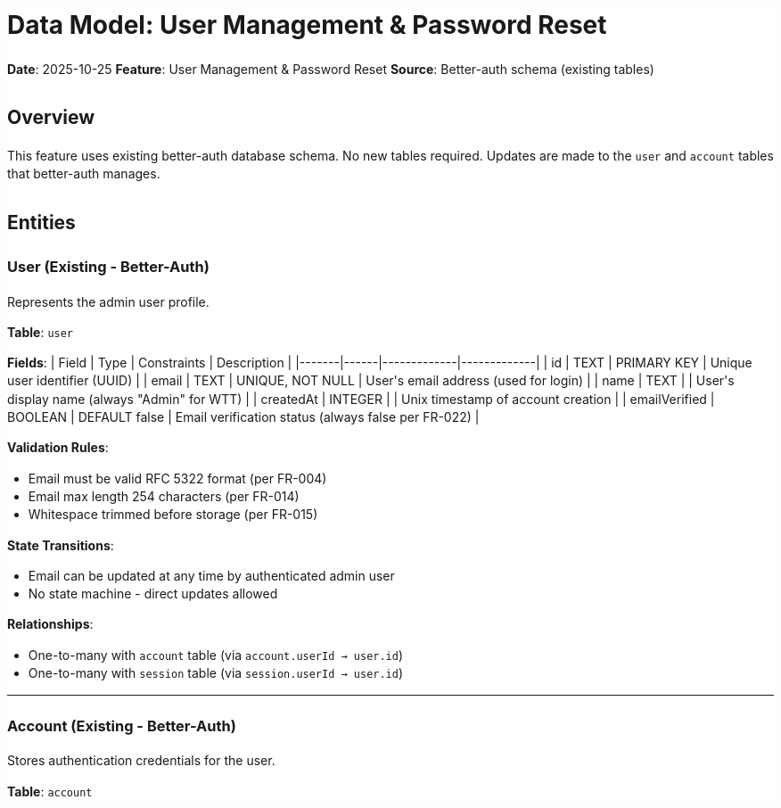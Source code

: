 # Data Model: User Management & Password Reset

**Date**: 2025-10-25
**Feature**: User Management & Password Reset
**Source**: Better-auth schema (existing tables)

## Overview

This feature uses existing better-auth database schema. No new tables required. Updates are made to the `user` and `account` tables that better-auth manages.

## Entities

### User (Existing - Better-Auth)

Represents the admin user profile.

**Table**: `user`

**Fields**:
| Field | Type | Constraints | Description |
|-------|------|-------------|-------------|
| id | TEXT | PRIMARY KEY | Unique user identifier (UUID) |
| email | TEXT | UNIQUE, NOT NULL | User's email address (used for login) |
| name | TEXT | | User's display name (always "Admin" for WTT) |
| createdAt | INTEGER | | Unix timestamp of account creation |
| emailVerified | BOOLEAN | DEFAULT false | Email verification status (always false per FR-022) |

**Validation Rules**:
- Email must be valid RFC 5322 format (per FR-004)
- Email max length 254 characters (per FR-014)
- Whitespace trimmed before storage (per FR-015)

**State Transitions**:
- Email can be updated at any time by authenticated admin user
- No state machine - direct updates allowed

**Relationships**:
- One-to-many with `account` table (via `account.userId → user.id`)
- One-to-many with `session` table (via `session.userId → user.id`)

---

### Account (Existing - Better-Auth)

Stores authentication credentials for the user.

**Table**: `account`
